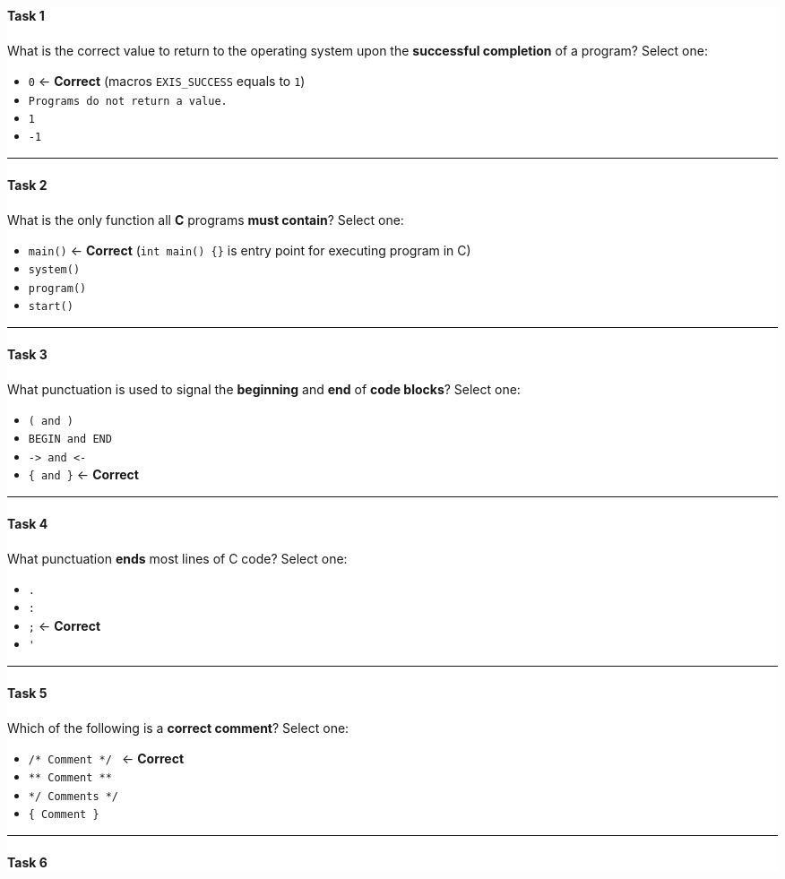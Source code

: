 
####  Task 1
What is the correct value to return to the operating system upon the **successful completion** of a program?
Select one:

- ```0``` <- **Correct** (macros ```EXIS_SUCCESS``` equals to ```1```)
- ```Programs do not return a value.```
- ```1```
- ```-1```

---

#### Task 2
What is the only function all **C** programs **must contain**? Select one:
- ```main()``` <- **Correct** (```int main() {}``` is entry point for executing program in C)
- ```system()```
- ```program()```
- ```start()```

---

#### Task 3

What punctuation is used to signal the **beginning** and **end** of **code blocks**? Select one:

- ```( and )```
- ```BEGIN and END```
- ```-> and <-```
- ```{ and }```  <- **Correct**

---


#### Task 4

What punctuation **ends** most lines of C code? Select one:
- ```.```
- ```:```
- ```;```  <- **Correct**
- ```'```

---

#### Task 5

Which of the following is a **correct comment**? Select one:
- ```/* Comment */ ``` <- **Correct**
- ```** Comment **```
- ```*/ Comments */```
- ```{ Comment }```

---

#### Task 6

